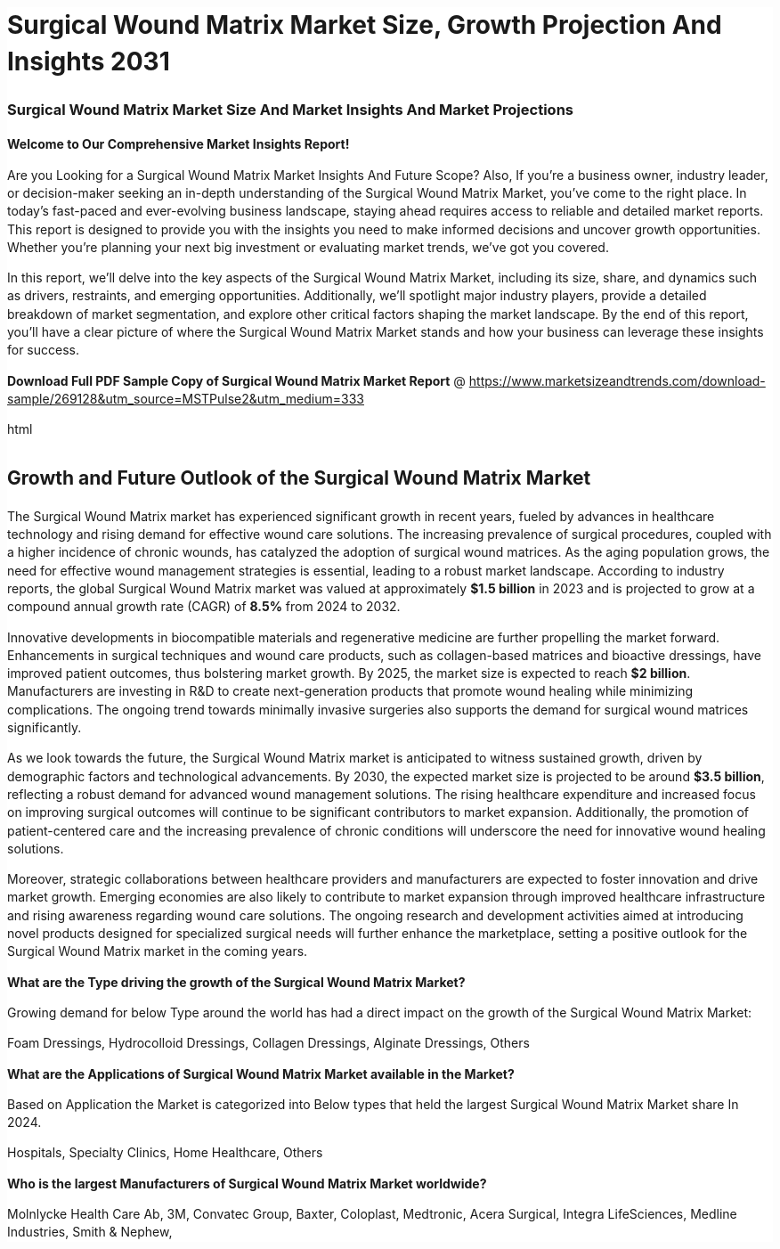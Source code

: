 <h1>Surgical Wound Matrix Market Size, Growth Projection And Insights 2031</h1><div class="" data-test-id=""><h3><span class="">Surgical Wound Matrix Market Size And Market Insights And Market Projections</span></h3></div><div class="" data-test-id=""><p><strong>Welcome to Our Comprehensive Market Insights Report!</strong></p><p>Are you Looking for a Surgical Wound Matrix Market Insights And Future Scope? Also, If you&rsquo;re a business owner, industry leader, or decision-maker seeking an in-depth understanding of the Surgical Wound Matrix Market, you&rsquo;ve come to the right place. In today&rsquo;s fast-paced and ever-evolving business landscape, staying ahead requires access to reliable and detailed market reports. This report is designed to provide you with the insights you need to make informed decisions and uncover growth opportunities. Whether you&rsquo;re planning your next big investment or evaluating market trends, we&rsquo;ve got you covered.</p><p>In this report, we&rsquo;ll delve into the key aspects of the Surgical Wound Matrix Market, including its size, share, and dynamics such as drivers, restraints, and emerging opportunities. Additionally, we&rsquo;ll spotlight major industry players, provide a detailed breakdown of market segmentation, and explore other critical factors shaping the market landscape. By the end of this report, you&rsquo;ll have a clear picture of where the Surgical Wound Matrix Market stands and how your business can leverage these insights for success.</p><p><strong>Download Full PDF Sample Copy of Surgical Wound Matrix Market Report</strong> @ <a href="https://www.marketsizeandtrends.com/download-sample/269128&utm_source=MSTPulse2&utm_medium=333" target="_blank">https://www.marketsizeandtrends.com/download-sample/269128&utm_source=MSTPulse2&utm_medium=333</a></p></div><div class="" data-test-id=""><p><span class="">html<div> <h2>Growth and Future Outlook of the Surgical Wound Matrix Market</h2> <p>The Surgical Wound Matrix market has experienced significant growth in recent years, fueled by advances in healthcare technology and rising demand for effective wound care solutions. The increasing prevalence of surgical procedures, coupled with a higher incidence of chronic wounds, has catalyzed the adoption of surgical wound matrices. As the aging population grows, the need for effective wound management strategies is essential, leading to a robust market landscape. According to industry reports, the global Surgical Wound Matrix market was valued at approximately <strong>$1.5 billion</strong> in 2023 and is projected to grow at a compound annual growth rate (CAGR) of <strong>8.5%</strong> from 2024 to 2032.</p> <p>Innovative developments in biocompatible materials and regenerative medicine are further propelling the market forward. Enhancements in surgical techniques and wound care products, such as collagen-based matrices and bioactive dressings, have improved patient outcomes, thus bolstering market growth. By 2025, the market size is expected to reach <strong>$2 billion</strong>. Manufacturers are investing in R&D to create next-generation products that promote wound healing while minimizing complications. The ongoing trend towards minimally invasive surgeries also supports the demand for surgical wound matrices significantly.</p> <p style="font-weight: bold;"></p> <p>As we look towards the future, the Surgical Wound Matrix market is anticipated to witness sustained growth, driven by demographic factors and technological advancements. By 2030, the expected market size is projected to be around <strong>$3.5 billion</strong>, reflecting a robust demand for advanced wound management solutions. The rising healthcare expenditure and increased focus on improving surgical outcomes will continue to be significant contributors to market expansion. Additionally, the promotion of patient-centered care and the increasing prevalence of chronic conditions will underscore the need for innovative wound healing solutions.</p> <p>Moreover, strategic collaborations between healthcare providers and manufacturers are expected to foster innovation and drive market growth. Emerging economies are also likely to contribute to market expansion through improved healthcare infrastructure and rising awareness regarding wound care solutions. The ongoing research and development activities aimed at introducing novel products designed for specialized surgical needs will further enhance the marketplace, setting a positive outlook for the Surgical Wound Matrix market in the coming years.</p></div></span></p><p><strong><span class="">What are the&nbsp;Type driving the growth of the Surgical Wound Matrix Market?</span></strong></p></div><div class="" data-test-id=""><p><span class="">Growing demand for below Type around the world has had a direct impact on the growth of the Surgical Wound Matrix Market:</span></p></div><div class="" data-test-id=""><p>Foam Dressings, Hydrocolloid Dressings, Collagen Dressings, Alginate Dressings, Others</p><p><span class=""><strong>What are the&nbsp;Applications&nbsp;of Surgical Wound Matrix Market available in the Market?</strong></span></p></div><div class="" data-test-id=""><p><span class="">Based on Application the Market is categorized into Below types that held the largest Surgical Wound Matrix Market share In 2024.</span></p></div><div class="" data-test-id=""><p><span class="">Hospitals, Specialty Clinics, Home Healthcare, Others</span></p><p><span class=""><strong>Who is the largest Manufacturers of Surgical Wound Matrix Market worldwide?</strong></span></p></div><div class="" data-test-id=""><p><span class="">Molnlycke Health Care Ab, 3M, Convatec Group, Baxter, Coloplast, Medtronic, Acera Surgical, Integra LifeSciences, Medline Industries, Smith & Nephew,